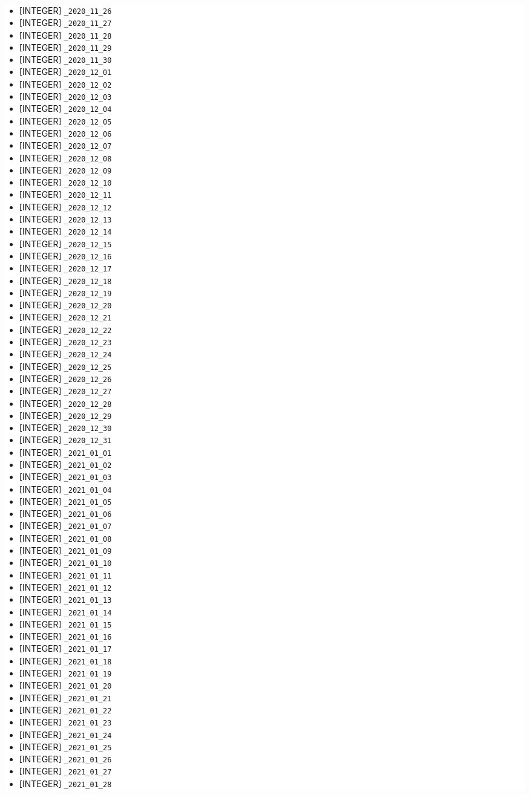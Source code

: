 * [INTEGER]   `_2020_11_26`
* [INTEGER]   `_2020_11_27`
* [INTEGER]   `_2020_11_28`
* [INTEGER]   `_2020_11_29`
* [INTEGER]   `_2020_11_30`
* [INTEGER]   `_2020_12_01`
* [INTEGER]   `_2020_12_02`
* [INTEGER]   `_2020_12_03`
* [INTEGER]   `_2020_12_04`
* [INTEGER]   `_2020_12_05`
* [INTEGER]   `_2020_12_06`
* [INTEGER]   `_2020_12_07`
* [INTEGER]   `_2020_12_08`
* [INTEGER]   `_2020_12_09`
* [INTEGER]   `_2020_12_10`
* [INTEGER]   `_2020_12_11`
* [INTEGER]   `_2020_12_12`
* [INTEGER]   `_2020_12_13`
* [INTEGER]   `_2020_12_14`
* [INTEGER]   `_2020_12_15`
* [INTEGER]   `_2020_12_16`
* [INTEGER]   `_2020_12_17`
* [INTEGER]   `_2020_12_18`
* [INTEGER]   `_2020_12_19`
* [INTEGER]   `_2020_12_20`
* [INTEGER]   `_2020_12_21`
* [INTEGER]   `_2020_12_22`
* [INTEGER]   `_2020_12_23`
* [INTEGER]   `_2020_12_24`
* [INTEGER]   `_2020_12_25`
* [INTEGER]   `_2020_12_26`
* [INTEGER]   `_2020_12_27`
* [INTEGER]   `_2020_12_28`
* [INTEGER]   `_2020_12_29`
* [INTEGER]   `_2020_12_30`
* [INTEGER]   `_2020_12_31`
* [INTEGER]   `_2021_01_01`
* [INTEGER]   `_2021_01_02`
* [INTEGER]   `_2021_01_03`
* [INTEGER]   `_2021_01_04`
* [INTEGER]   `_2021_01_05`
* [INTEGER]   `_2021_01_06`
* [INTEGER]   `_2021_01_07`
* [INTEGER]   `_2021_01_08`
* [INTEGER]   `_2021_01_09`
* [INTEGER]   `_2021_01_10`
* [INTEGER]   `_2021_01_11`
* [INTEGER]   `_2021_01_12`
* [INTEGER]   `_2021_01_13`
* [INTEGER]   `_2021_01_14`
* [INTEGER]   `_2021_01_15`
* [INTEGER]   `_2021_01_16`
* [INTEGER]   `_2021_01_17`
* [INTEGER]   `_2021_01_18`
* [INTEGER]   `_2021_01_19`
* [INTEGER]   `_2021_01_20`
* [INTEGER]   `_2021_01_21`
* [INTEGER]   `_2021_01_22`
* [INTEGER]   `_2021_01_23`
* [INTEGER]   `_2021_01_24`
* [INTEGER]   `_2021_01_25`
* [INTEGER]   `_2021_01_26`
* [INTEGER]   `_2021_01_27`
* [INTEGER]   `_2021_01_28`